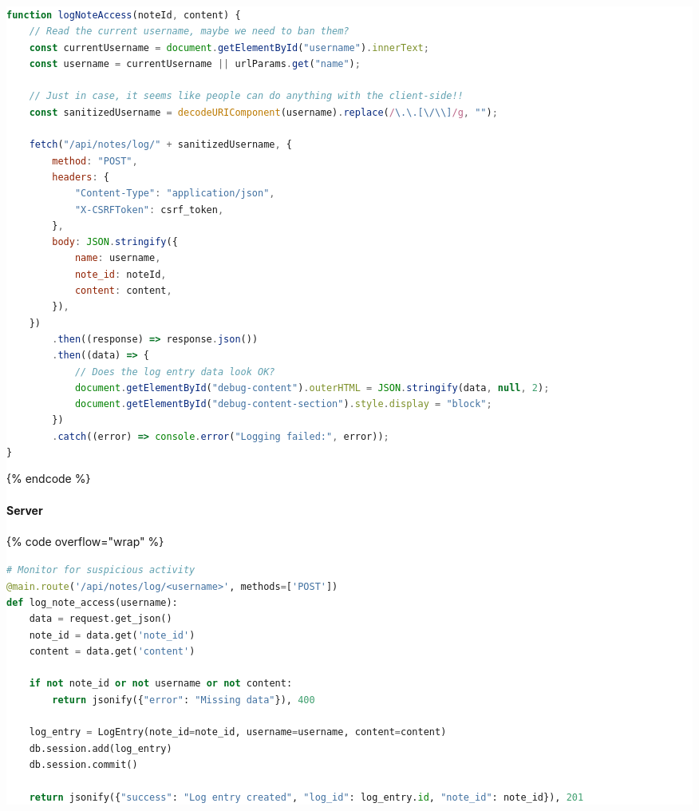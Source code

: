 ```js
function logNoteAccess(noteId, content) {
    // Read the current username, maybe we need to ban them?
    const currentUsername = document.getElementById("username").innerText;
    const username = currentUsername || urlParams.get("name");

    // Just in case, it seems like people can do anything with the client-side!!
    const sanitizedUsername = decodeURIComponent(username).replace(/\.\.[\/\\]/g, "");

    fetch("/api/notes/log/" + sanitizedUsername, {
        method: "POST",
        headers: {
            "Content-Type": "application/json",
            "X-CSRFToken": csrf_token,
        },
        body: JSON.stringify({
            name: username,
            note_id: noteId,
            content: content,
        }),
    })
        .then((response) => response.json())
        .then((data) => {
            // Does the log entry data look OK?
            document.getElementById("debug-content").outerHTML = JSON.stringify(data, null, 2);
            document.getElementById("debug-content-section").style.display = "block";
        })
        .catch((error) => console.error("Logging failed:", error));
}
```

{% endcode %}

#### Server

{% code overflow="wrap" %}

```python
# Monitor for suspicious activity
@main.route('/api/notes/log/<username>', methods=['POST'])
def log_note_access(username):
    data = request.get_json()
    note_id = data.get('note_id')
    content = data.get('content')

    if not note_id or not username or not content:
        return jsonify({"error": "Missing data"}), 400

    log_entry = LogEntry(note_id=note_id, username=username, content=content)
    db.session.add(log_entry)
    db.session.commit()

    return jsonify({"success": "Log entry created", "log_id": log_entry.id, "note_id": note_id}), 201
```
